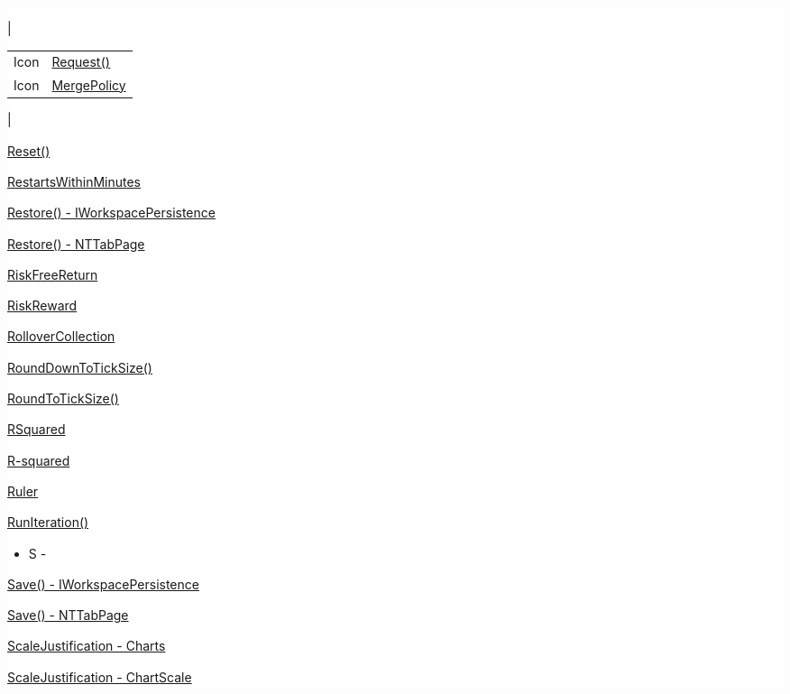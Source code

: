 

|  |  |  |  |  |
| --- | --- | --- | --- | --- |
| 

|  |  |
| --- | --- |
| Icon | [Request()](request.htm) |
| Icon | [MergePolicy](barsrequest_mergepolicy.htm) |

 |


[Reset()](reset.htm)


[RestartsWithinMinutes](restartswithinminutes.htm)


[Restore() - IWorkspacePersistence](iworkspacepersistence_restore.htm)


[Restore() - NTTabPage](nttabpage_restore.htm)


[RiskFreeReturn](riskfreereturn.htm)


[RiskReward](riskreward.htm)


[RolloverCollection](rollovercollection.htm)


[RoundDownToTickSize()](rounddowntoticksize.htm)


[RoundToTickSize()](roundtoticksize.htm)


[RSquared](rsquared.htm)


[R-squared](r_squared.htm)


[Ruler](ruler.htm)


[RunIteration()](runiteration.htm)


- S -


[Save() - IWorkspacePersistence](iworkspacepersistence_save.htm)


[Save() - NTTabPage](nttabpage_save.htm)


[ScaleJustification - Charts](scalejustification.htm)


[ScaleJustification - ChartScale](chartscale_scalejustification.htm)
